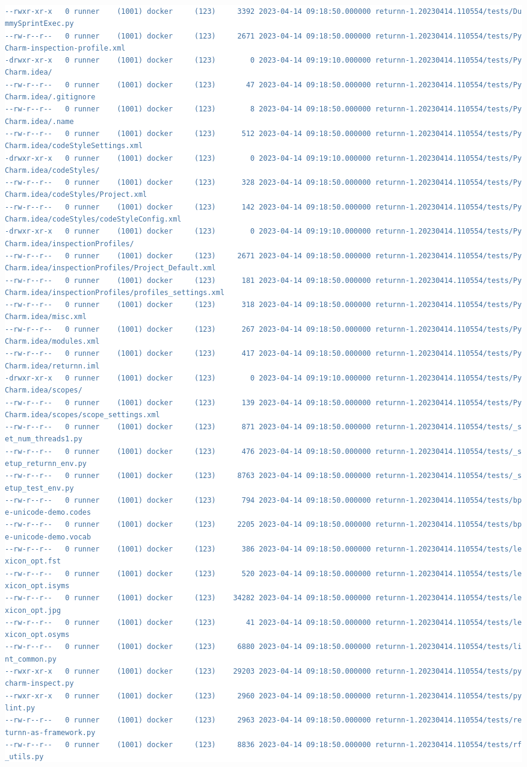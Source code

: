 ```diff
--rwxr-xr-x   0 runner    (1001) docker     (123)     3392 2023-04-14 09:18:50.000000 returnn-1.20230414.110554/tests/DummySprintExec.py
--rw-r--r--   0 runner    (1001) docker     (123)     2671 2023-04-14 09:18:50.000000 returnn-1.20230414.110554/tests/PyCharm-inspection-profile.xml
-drwxr-xr-x   0 runner    (1001) docker     (123)        0 2023-04-14 09:19:10.000000 returnn-1.20230414.110554/tests/PyCharm.idea/
--rw-r--r--   0 runner    (1001) docker     (123)       47 2023-04-14 09:18:50.000000 returnn-1.20230414.110554/tests/PyCharm.idea/.gitignore
--rw-r--r--   0 runner    (1001) docker     (123)        8 2023-04-14 09:18:50.000000 returnn-1.20230414.110554/tests/PyCharm.idea/.name
--rw-r--r--   0 runner    (1001) docker     (123)      512 2023-04-14 09:18:50.000000 returnn-1.20230414.110554/tests/PyCharm.idea/codeStyleSettings.xml
-drwxr-xr-x   0 runner    (1001) docker     (123)        0 2023-04-14 09:19:10.000000 returnn-1.20230414.110554/tests/PyCharm.idea/codeStyles/
--rw-r--r--   0 runner    (1001) docker     (123)      328 2023-04-14 09:18:50.000000 returnn-1.20230414.110554/tests/PyCharm.idea/codeStyles/Project.xml
--rw-r--r--   0 runner    (1001) docker     (123)      142 2023-04-14 09:18:50.000000 returnn-1.20230414.110554/tests/PyCharm.idea/codeStyles/codeStyleConfig.xml
-drwxr-xr-x   0 runner    (1001) docker     (123)        0 2023-04-14 09:19:10.000000 returnn-1.20230414.110554/tests/PyCharm.idea/inspectionProfiles/
--rw-r--r--   0 runner    (1001) docker     (123)     2671 2023-04-14 09:18:50.000000 returnn-1.20230414.110554/tests/PyCharm.idea/inspectionProfiles/Project_Default.xml
--rw-r--r--   0 runner    (1001) docker     (123)      181 2023-04-14 09:18:50.000000 returnn-1.20230414.110554/tests/PyCharm.idea/inspectionProfiles/profiles_settings.xml
--rw-r--r--   0 runner    (1001) docker     (123)      318 2023-04-14 09:18:50.000000 returnn-1.20230414.110554/tests/PyCharm.idea/misc.xml
--rw-r--r--   0 runner    (1001) docker     (123)      267 2023-04-14 09:18:50.000000 returnn-1.20230414.110554/tests/PyCharm.idea/modules.xml
--rw-r--r--   0 runner    (1001) docker     (123)      417 2023-04-14 09:18:50.000000 returnn-1.20230414.110554/tests/PyCharm.idea/returnn.iml
-drwxr-xr-x   0 runner    (1001) docker     (123)        0 2023-04-14 09:19:10.000000 returnn-1.20230414.110554/tests/PyCharm.idea/scopes/
--rw-r--r--   0 runner    (1001) docker     (123)      139 2023-04-14 09:18:50.000000 returnn-1.20230414.110554/tests/PyCharm.idea/scopes/scope_settings.xml
--rw-r--r--   0 runner    (1001) docker     (123)      871 2023-04-14 09:18:50.000000 returnn-1.20230414.110554/tests/_set_num_threads1.py
--rw-r--r--   0 runner    (1001) docker     (123)      476 2023-04-14 09:18:50.000000 returnn-1.20230414.110554/tests/_setup_returnn_env.py
--rw-r--r--   0 runner    (1001) docker     (123)     8763 2023-04-14 09:18:50.000000 returnn-1.20230414.110554/tests/_setup_test_env.py
--rw-r--r--   0 runner    (1001) docker     (123)      794 2023-04-14 09:18:50.000000 returnn-1.20230414.110554/tests/bpe-unicode-demo.codes
--rw-r--r--   0 runner    (1001) docker     (123)     2205 2023-04-14 09:18:50.000000 returnn-1.20230414.110554/tests/bpe-unicode-demo.vocab
--rw-r--r--   0 runner    (1001) docker     (123)      386 2023-04-14 09:18:50.000000 returnn-1.20230414.110554/tests/lexicon_opt.fst
--rw-r--r--   0 runner    (1001) docker     (123)      520 2023-04-14 09:18:50.000000 returnn-1.20230414.110554/tests/lexicon_opt.isyms
--rw-r--r--   0 runner    (1001) docker     (123)    34282 2023-04-14 09:18:50.000000 returnn-1.20230414.110554/tests/lexicon_opt.jpg
--rw-r--r--   0 runner    (1001) docker     (123)       41 2023-04-14 09:18:50.000000 returnn-1.20230414.110554/tests/lexicon_opt.osyms
--rw-r--r--   0 runner    (1001) docker     (123)     6880 2023-04-14 09:18:50.000000 returnn-1.20230414.110554/tests/lint_common.py
--rwxr-xr-x   0 runner    (1001) docker     (123)    29203 2023-04-14 09:18:50.000000 returnn-1.20230414.110554/tests/pycharm-inspect.py
--rwxr-xr-x   0 runner    (1001) docker     (123)     2960 2023-04-14 09:18:50.000000 returnn-1.20230414.110554/tests/pylint.py
--rw-r--r--   0 runner    (1001) docker     (123)     2963 2023-04-14 09:18:50.000000 returnn-1.20230414.110554/tests/returnn-as-framework.py
--rw-r--r--   0 runner    (1001) docker     (123)     8836 2023-04-14 09:18:50.000000 returnn-1.20230414.110554/tests/rf_utils.py
```